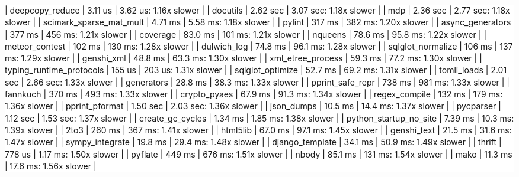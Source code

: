 | deepcopy_reduce            | 3.11 us                                                      | 3.62 us: 1.16x slower                                                  |
| docutils                   | 2.62 sec                                                     | 3.07 sec: 1.18x slower                                                 |
| mdp                        | 2.36 sec                                                     | 2.77 sec: 1.18x slower                                                 |
| scimark_sparse_mat_mult    | 4.71 ms                                                      | 5.58 ms: 1.18x slower                                                  |
| pylint                     | 317 ms                                                       | 382 ms: 1.20x slower                                                   |
| async_generators           | 377 ms                                                       | 456 ms: 1.21x slower                                                   |
| coverage                   | 83.0 ms                                                      | 101 ms: 1.21x slower                                                   |
| nqueens                    | 78.6 ms                                                      | 95.8 ms: 1.22x slower                                                  |
| meteor_contest             | 102 ms                                                       | 130 ms: 1.28x slower                                                   |
| dulwich_log                | 74.8 ms                                                      | 96.1 ms: 1.28x slower                                                  |
| sqlglot_normalize          | 106 ms                                                       | 137 ms: 1.29x slower                                                   |
| genshi_xml                 | 48.8 ms                                                      | 63.3 ms: 1.30x slower                                                  |
| xml_etree_process          | 59.3 ms                                                      | 77.2 ms: 1.30x slower                                                  |
| typing_runtime_protocols   | 155 us                                                       | 203 us: 1.31x slower                                                   |
| sqlglot_optimize           | 52.7 ms                                                      | 69.2 ms: 1.31x slower                                                  |
| tomli_loads                | 2.01 sec                                                     | 2.66 sec: 1.33x slower                                                 |
| generators                 | 28.8 ms                                                      | 38.3 ms: 1.33x slower                                                  |
| pprint_safe_repr           | 738 ms                                                       | 981 ms: 1.33x slower                                                   |
| fannkuch                   | 370 ms                                                       | 493 ms: 1.33x slower                                                   |
| crypto_pyaes               | 67.9 ms                                                      | 91.3 ms: 1.34x slower                                                  |
| regex_compile              | 132 ms                                                       | 179 ms: 1.36x slower                                                   |
| pprint_pformat             | 1.50 sec                                                     | 2.03 sec: 1.36x slower                                                 |
| json_dumps                 | 10.5 ms                                                      | 14.4 ms: 1.37x slower                                                  |
| pycparser                  | 1.12 sec                                                     | 1.53 sec: 1.37x slower                                                 |
| create_gc_cycles           | 1.34 ms                                                      | 1.85 ms: 1.38x slower                                                  |
| python_startup_no_site     | 7.39 ms                                                      | 10.3 ms: 1.39x slower                                                  |
| 2to3                       | 260 ms                                                       | 367 ms: 1.41x slower                                                   |
| html5lib                   | 67.0 ms                                                      | 97.1 ms: 1.45x slower                                                  |
| genshi_text                | 21.5 ms                                                      | 31.6 ms: 1.47x slower                                                  |
| sympy_integrate            | 19.8 ms                                                      | 29.4 ms: 1.48x slower                                                  |
| django_template            | 34.1 ms                                                      | 50.9 ms: 1.49x slower                                                  |
| thrift                     | 778 us                                                       | 1.17 ms: 1.50x slower                                                  |
| pyflate                    | 449 ms                                                       | 676 ms: 1.51x slower                                                   |
| nbody                      | 85.1 ms                                                      | 131 ms: 1.54x slower                                                   |
| mako                       | 11.3 ms                                                      | 17.6 ms: 1.56x slower                                                  |